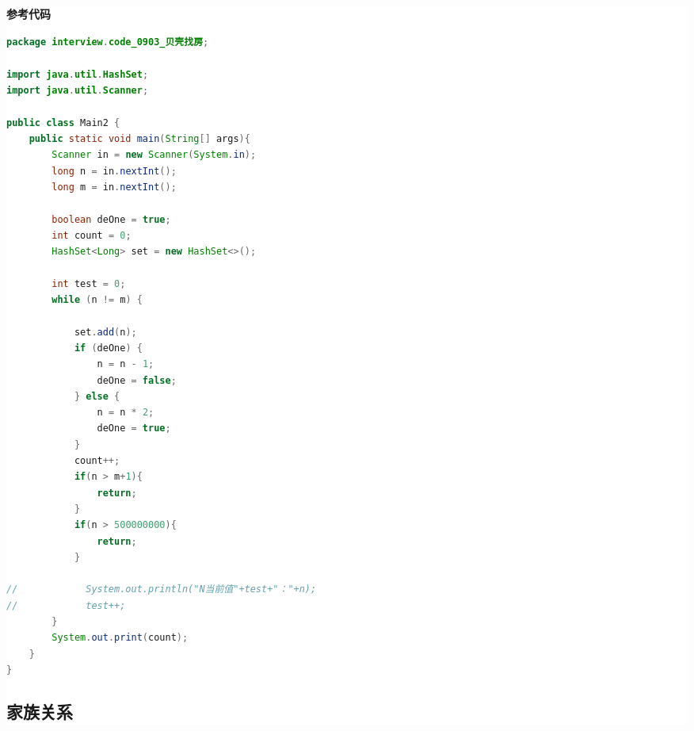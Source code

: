 

**参考代码**

```java
package interview.code_0903_贝壳找房;

import java.util.HashSet;
import java.util.Scanner;

public class Main2 {
    public static void main(String[] args){
        Scanner in = new Scanner(System.in);
        long n = in.nextInt();
        long m = in.nextInt();

        boolean deOne = true;
        int count = 0;
        HashSet<Long> set = new HashSet<>();

        int test = 0;
        while (n != m) {

            set.add(n);
            if (deOne) {
                n = n - 1;
                deOne = false;
            } else {
                n = n * 2;
                deOne = true;
            }
            count++;
            if(n > m+1){
                return;
            }
            if(n > 500000000){
                return;
            }

//            System.out.println("N当前值"+test+"："+n);
//            test++;
        }
        System.out.print(count);
    }
}

```





## 家族关系

